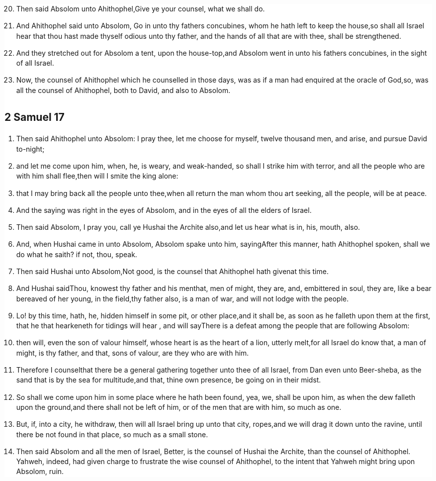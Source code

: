 20. Then said Absolom unto Ahithophel,Give ye your counsel, what we shall do.

21. And Ahithophel said unto Absolom, Go in unto thy fathers concubines, whom he hath left to keep the house,so shall all Israel hear that thou hast made thyself odious unto thy father, and the hands of all that are with thee, shall be strengthened.

22. And they stretched out for Absolom a tent, upon the house-top,and Absolom went in unto his fathers concubines, in the sight of all Israel.

23. Now, the counsel of Ahithophel which he counselled in those days, was as if a man had enquired at the oracle of God,so, was all the counsel of Ahithophel, both to David, and also to Absolom.

## 2 Samuel 17

1. Then said Ahithophel unto Absolom: I pray thee, let me choose for myself, twelve thousand men, and arise, and pursue David to-night;

2. and let me come upon him, when, he, is weary, and weak-handed, so shall I strike him with terror, and all the people who are with him shall flee,then will I smite the king alone:

3. that I may bring back all the people unto thee,when all return  the man whom thou art seeking, all the people, will be at peace.

4. And the saying was right in the eyes of Absolom, and in the eyes of all the elders of Israel.

5. Then said Absolom, I pray you, call ye Hushai the Archite also,and let us hear what is in, his, mouth, also.

6. And, when Hushai came in unto Absolom, Absolom spake unto him, sayingAfter this manner, hath Ahithophel spoken, shall we do what he saith? if not, thou, speak.

7. Then said Hushai unto Absolom,Not good, is the counsel that Ahithophel hath givenat this time.

8. And Hushai saidThou, knowest thy father and his menthat, men of might, they are, and, embittered in soul, they are, like a bear bereaved of her young, in the field,thy father also, is a man of war, and will not lodge with the people.

9. Lo! by this time, hath, he, hidden himself in some pit, or other place,and it shall be, as soon as he falleth upon them at the first, that he that hearkeneth for tidings will hear   , and will sayThere is a defeat among the people that are following Absolom:

10. then will, even the son of valour himself, whose heart is as the heart of a lion, utterly melt,for all Israel do know that, a man of might, is thy father, and that, sons of valour, are they who are with him.

11. Therefore I counselthat there be a general gathering together unto thee of all Israel, from Dan even unto Beer-sheba, as the sand that is by the sea for multitude,and that, thine own presence, be going on in their midst.

12. So shall we come upon him in some place where he hath been found, yea, we, shall be upon him, as when the dew falleth upon the ground,and there shall not be left of him, or of the men that are with him, so much as one.

13. But, if, into a city, he withdraw, then will all Israel bring up unto that city, ropes,and we will drag it down unto the ravine, until there be not found in that place, so much as a small stone.

14. Then said Absolom and all the men of Israel, Better, is the counsel of Hushai the Archite, than the counsel of Ahithophel. Yahweh, indeed, had given charge to frustrate the wise counsel of Ahithophel, to the intent that Yahweh might bring upon Absolom, ruin.

